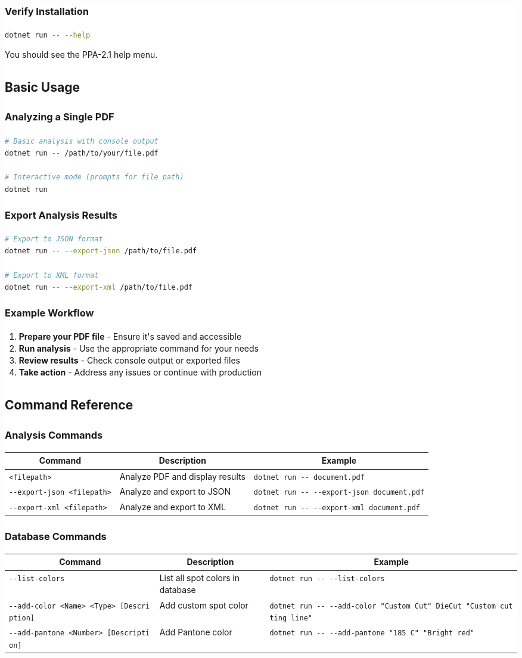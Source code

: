 ### Verify Installation
```bash
dotnet run -- --help
```
You should see the PPA-2.1 help menu.

## Basic Usage

### Analyzing a Single PDF
```bash
# Basic analysis with console output
dotnet run -- /path/to/your/file.pdf

# Interactive mode (prompts for file path)
dotnet run
```

### Export Analysis Results
```bash
# Export to JSON format
dotnet run -- --export-json /path/to/file.pdf

# Export to XML format  
dotnet run -- --export-xml /path/to/file.pdf
```

### Example Workflow
1. **Prepare your PDF file** - Ensure it's saved and accessible
2. **Run analysis** - Use the appropriate command for your needs
3. **Review results** - Check console output or exported files
4. **Take action** - Address any issues or continue with production

## Command Reference

### Analysis Commands
| Command | Description | Example |
|---------|-------------|---------|
| `<filepath>` | Analyze PDF and display results | `dotnet run -- document.pdf` |
| `--export-json <filepath>` | Analyze and export to JSON | `dotnet run -- --export-json document.pdf` |
| `--export-xml <filepath>` | Analyze and export to XML | `dotnet run -- --export-xml document.pdf` |

### Database Commands
| Command | Description | Example |
|---------|-------------|---------|
| `--list-colors` | List all spot colors in database | `dotnet run -- --list-colors` |
| `--add-color <Name> <Type> [Description]` | Add custom spot color | `dotnet run -- --add-color "Custom Cut" DieCut "Custom cutting line"` |
| `--add-pantone <Number> [Description]` | Add Pantone color | `dotnet run -- --add-pantone "185 C" "Bright red"` |

